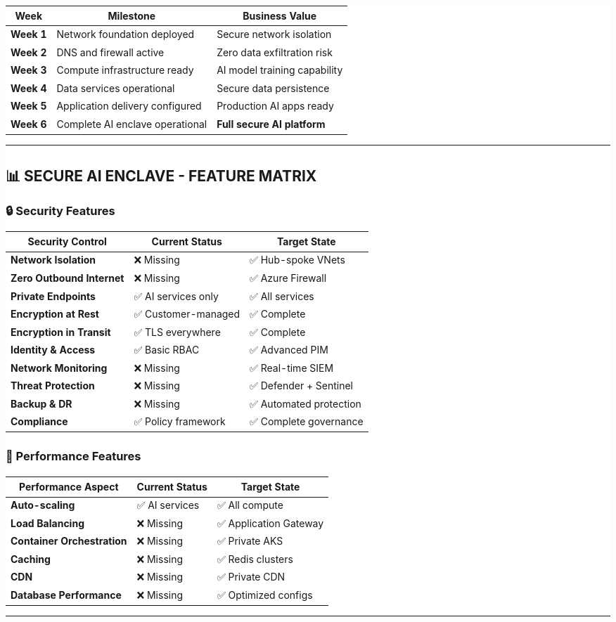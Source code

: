 | **Week** | **Milestone** | **Business Value** |
|----------|---------------|-------------------|
| **Week 1** | Network foundation deployed | Secure network isolation |
| **Week 2** | DNS and firewall active | Zero data exfiltration risk |
| **Week 3** | Compute infrastructure ready | AI model training capability |
| **Week 4** | Data services operational | Secure data persistence |
| **Week 5** | Application delivery configured | Production AI apps ready |
| **Week 6** | Complete AI enclave operational | **Full secure AI platform** |

---

## 📊 **SECURE AI ENCLAVE - FEATURE MATRIX**

### **🔒 Security Features**

| **Security Control** | **Current Status** | **Target State** |
|---------------------|-------------------|------------------|
| **Network Isolation** | ❌ Missing | ✅ Hub-spoke VNets |
| **Zero Outbound Internet** | ❌ Missing | ✅ Azure Firewall |
| **Private Endpoints** | ✅ AI services only | ✅ All services |
| **Encryption at Rest** | ✅ Customer-managed | ✅ Complete |
| **Encryption in Transit** | ✅ TLS everywhere | ✅ Complete |
| **Identity & Access** | ✅ Basic RBAC | ✅ Advanced PIM |
| **Network Monitoring** | ❌ Missing | ✅ Real-time SIEM |
| **Threat Protection** | ❌ Missing | ✅ Defender + Sentinel |
| **Backup & DR** | ❌ Missing | ✅ Automated protection |
| **Compliance** | ✅ Policy framework | ✅ Complete governance |

### **🚀 Performance Features**

| **Performance Aspect** | **Current Status** | **Target State** |
|------------------------|-------------------|------------------|
| **Auto-scaling** | ✅ AI services | ✅ All compute |
| **Load Balancing** | ❌ Missing | ✅ Application Gateway |
| **Container Orchestration** | ❌ Missing | ✅ Private AKS |
| **Caching** | ❌ Missing | ✅ Redis clusters |
| **CDN** | ❌ Missing | ✅ Private CDN |
| **Database Performance** | ❌ Missing | ✅ Optimized configs |

---